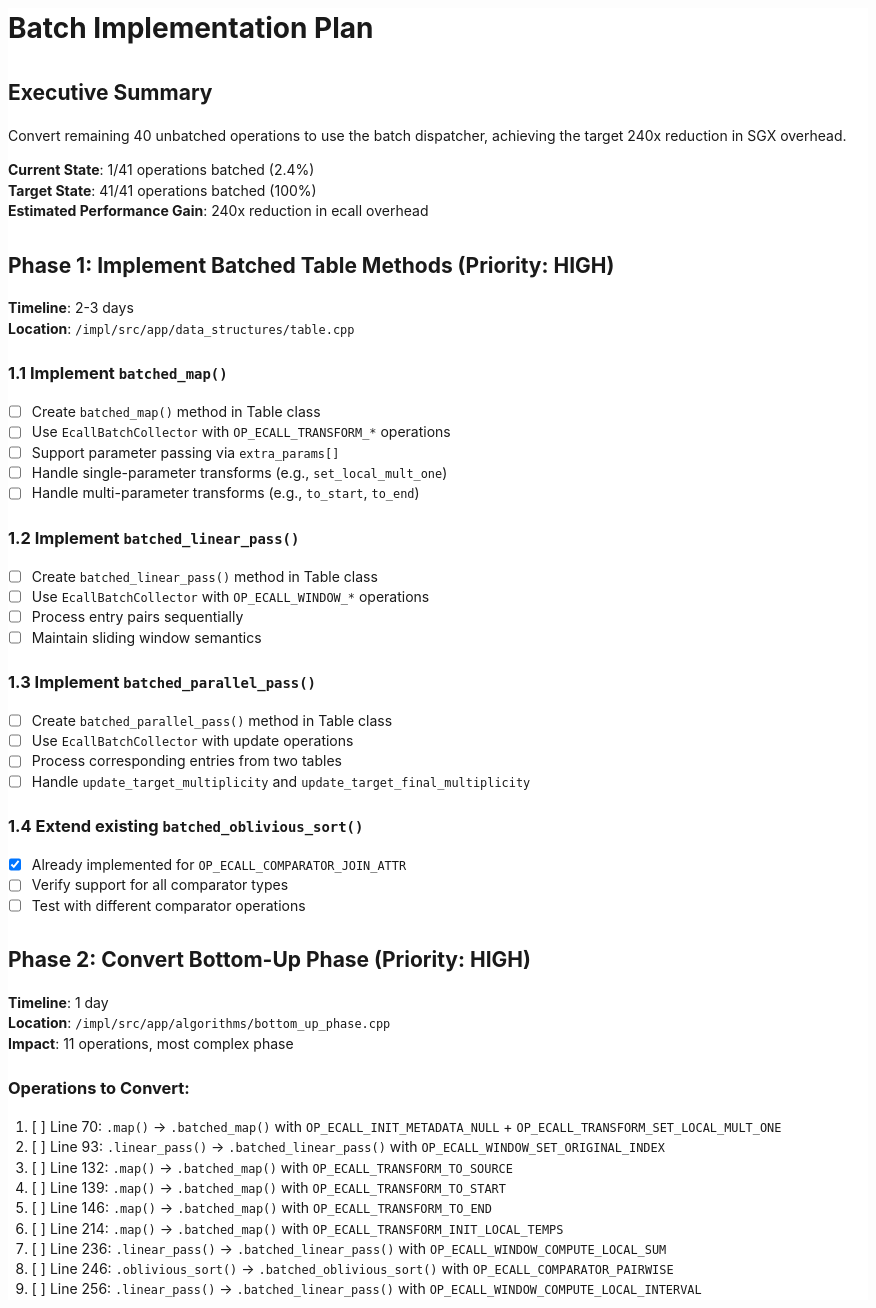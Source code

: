 # Batch Implementation Plan

## Executive Summary
Convert remaining 40 unbatched operations to use the batch dispatcher, achieving the target 240x reduction in SGX overhead.

**Current State**: 1/41 operations batched (2.4%)  
**Target State**: 41/41 operations batched (100%)  
**Estimated Performance Gain**: 240x reduction in ecall overhead

## Phase 1: Implement Batched Table Methods (Priority: HIGH)
**Timeline**: 2-3 days  
**Location**: `/impl/src/app/data_structures/table.cpp`

### 1.1 Implement `batched_map()`
- [ ] Create `batched_map()` method in Table class
- [ ] Use `EcallBatchCollector` with `OP_ECALL_TRANSFORM_*` operations
- [ ] Support parameter passing via `extra_params[]`
- [ ] Handle single-parameter transforms (e.g., `set_local_mult_one`)
- [ ] Handle multi-parameter transforms (e.g., `to_start`, `to_end`)

### 1.2 Implement `batched_linear_pass()`
- [ ] Create `batched_linear_pass()` method in Table class
- [ ] Use `EcallBatchCollector` with `OP_ECALL_WINDOW_*` operations
- [ ] Process entry pairs sequentially
- [ ] Maintain sliding window semantics

### 1.3 Implement `batched_parallel_pass()`
- [ ] Create `batched_parallel_pass()` method in Table class
- [ ] Use `EcallBatchCollector` with update operations
- [ ] Process corresponding entries from two tables
- [ ] Handle `update_target_multiplicity` and `update_target_final_multiplicity`

### 1.4 Extend existing `batched_oblivious_sort()`
- [x] Already implemented for `OP_ECALL_COMPARATOR_JOIN_ATTR`
- [ ] Verify support for all comparator types
- [ ] Test with different comparator operations

## Phase 2: Convert Bottom-Up Phase (Priority: HIGH)
**Timeline**: 1 day  
**Location**: `/impl/src/app/algorithms/bottom_up_phase.cpp`  
**Impact**: 11 operations, most complex phase

### Operations to Convert:
1. [ ] Line 70: `.map()` → `.batched_map()` with `OP_ECALL_INIT_METADATA_NULL` + `OP_ECALL_TRANSFORM_SET_LOCAL_MULT_ONE`
2. [ ] Line 93: `.linear_pass()` → `.batched_linear_pass()` with `OP_ECALL_WINDOW_SET_ORIGINAL_INDEX`
3. [ ] Line 132: `.map()` → `.batched_map()` with `OP_ECALL_TRANSFORM_TO_SOURCE`
4. [ ] Line 139: `.map()` → `.batched_map()` with `OP_ECALL_TRANSFORM_TO_START`
5. [ ] Line 146: `.map()` → `.batched_map()` with `OP_ECALL_TRANSFORM_TO_END`
6. [ ] Line 214: `.map()` → `.batched_map()` with `OP_ECALL_TRANSFORM_INIT_LOCAL_TEMPS`
7. [ ] Line 236: `.linear_pass()` → `.batched_linear_pass()` with `OP_ECALL_WINDOW_COMPUTE_LOCAL_SUM`
8. [ ] Line 246: `.oblivious_sort()` → `.batched_oblivious_sort()` with `OP_ECALL_COMPARATOR_PAIRWISE`
9. [ ] Line 256: `.linear_pass()` → `.batched_linear_pass()` with `OP_ECALL_WINDOW_COMPUTE_LOCAL_INTERVAL`